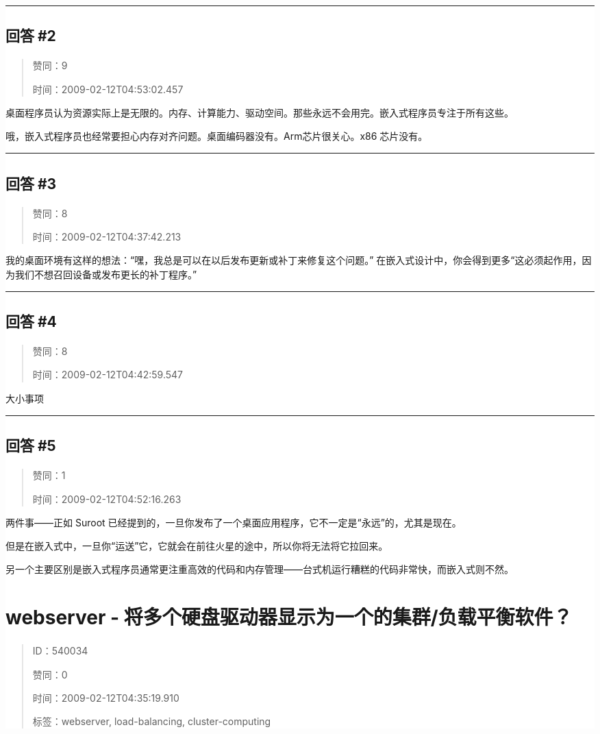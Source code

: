 * * *

## 回答 #2

> 赞同：9
> 
> 时间：2009-02-12T04:53:02.457

桌面程序员认为资源实际上是无限的。内存、计算能力、驱动空间。那些永远不会用完。嵌入式程序员专注于所有这些。

哦，嵌入式程序员也经常要担心内存对齐问题。桌面编码器没有。Arm芯片很关心。x86 芯片没有。

* * *

## 回答 #3

> 赞同：8
> 
> 时间：2009-02-12T04:37:42.213

我的桌面环境有这样的想法：“嘿，我总是可以在以后发布更新或补丁来修复这个问题。” 在嵌入式设计中，你会得到更多“这必须起作用，因为我们不想召回设备或发布更长的补丁程序。”

* * *

## 回答 #4

> 赞同：8
> 
> 时间：2009-02-12T04:42:59.547

大小事项

* * *

## 回答 #5

> 赞同：1
> 
> 时间：2009-02-12T04:52:16.263

两件事——正如 Suroot 已经提到的，一旦你发布了一个桌面应用程序，它不一定是“永远”的，尤其是现在。

但是在嵌入式中，一旦你“运送”它，它就会在前往火星的途中，所以你将无法将它拉回来。

另一个主要区别是嵌入式程序员通常更注重高效的代码和内存管理——台式机运行糟糕的代码非常快，而嵌入式则不然。

# webserver - 将多个硬盘驱动器显示为一个的集群/负载平衡软件？

> ID：540034
> 
> 赞同：0
> 
> 时间：2009-02-12T04:35:19.910
> 
> 标签：webserver, load-balancing, cluster-computing
